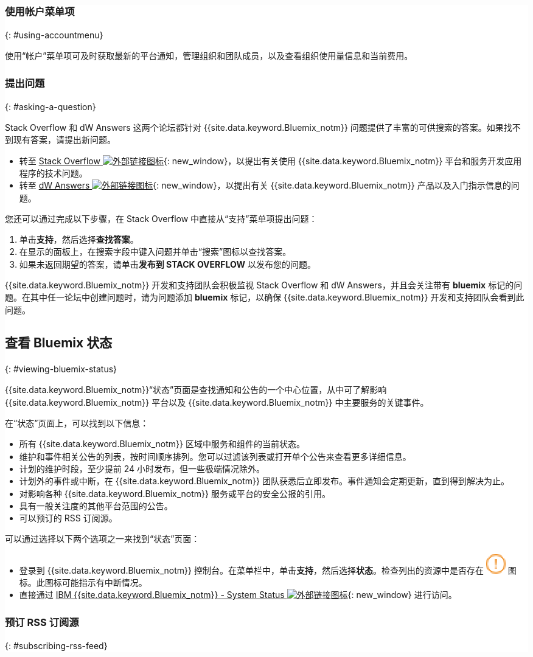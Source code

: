 

### 使用帐户菜单项
{: #using-accountmenu}

使用“帐户”菜单项可及时获取最新的平台通知，管理组织和团队成员，以及查看组织使用量信息和当前费用。 


### 提出问题
{: #asking-a-question}

Stack Overflow 和 dW Answers 这两个论坛都针对 {{site.data.keyword.Bluemix_notm}} 问题提供了丰富的可供搜索的答案。如果找不到现有答案，请提出新问题。 

  * 转至 [Stack Overflow ![外部链接图标](../icons/launch-glyph.svg "外部链接图标")](http://stackoverflow.com/questions/tagged/ibm-bluemix){: new_window}，以提出有关使用 {{site.data.keyword.Bluemix_notm}} 平台和服务开发应用程序的技术问题。
  * 转至 [dW Answers ![外部链接图标](../icons/launch-glyph.svg "外部链接图标")](https://developer.ibm.com/answers/smart-spaces/12/bluemix.html){: new_window}，以提出有关 {{site.data.keyword.Bluemix_notm}} 产品以及入门指示信息的问题。


您还可以通过完成以下步骤，在 Stack Overflow 中直接从“支持”菜单项提出问题：
  1. 单击**支持**，然后选择**查找答案**。 
  2. 在显示的面板上，在搜索字段中键入问题并单击“搜索”图标以查找答案。 
  3. 如果未返回期望的答案，请单击**发布到 STACK OVERFLOW** 以发布您的问题。


{{site.data.keyword.Bluemix_notm}} 开发和支持团队会积极监视 Stack Overflow 和 dW Answers，并且会关注带有 **bluemix** 标记的问题。在其中任一论坛中创建问题时，请为问题添加 **bluemix** 标记，以确保 {{site.data.keyword.Bluemix_notm}} 开发和支持团队会看到此问题。
 


## 查看 Bluemix 状态
{: #viewing-bluemix-status}

{{site.data.keyword.Bluemix_notm}}“状态”页面是查找通知和公告的一个中心位置，从中可了解影响 {{site.data.keyword.Bluemix_notm}} 平台以及 {{site.data.keyword.Bluemix_notm}} 中主要服务的关键事件。

在“状态”页面上，可以找到以下信息：

  * 所有 {{site.data.keyword.Bluemix_notm}} 区域中服务和组件的当前状态。
  * 维护和事件相关公告的列表，按时间顺序排列。您可以过滤该列表或打开单个公告来查看更多详细信息。
  * 计划的维护时段，至少提前 24 小时发布，但一些极端情况除外。
  * 计划外的事件或中断，在 {{site.data.keyword.Bluemix_notm}} 团队获悉后立即发布。事件通知会定期更新，直到得到解决为止。
  * 对影响各种 {{site.data.keyword.Bluemix_notm}} 服务或平台的安全公报的引用。
  * 具有一般关注度的其他平台范围的公告。
  * 可以预订的 RSS 订阅源。

可以通过选择以下两个选项之一来找到“状态”页面：

  * 登录到 {{site.data.keyword.Bluemix_notm}} 控制台。在菜单栏中，单击**支持**，然后选择**状态**。检查列出的资源中是否存在 ![某些问题](images/some_issues.svg) 图标。此图标可能指示有中断情况。
  * 直接通过 [IBM {{site.data.keyword.Bluemix_notm}} - System Status ![外部链接图标](../icons/launch-glyph.svg "外部链接图标")](http://ibm.biz/bluemixstatus){: new_window} 进行访问。


### 预订 RSS 订阅源
{: #subscribing-rss-feed}
